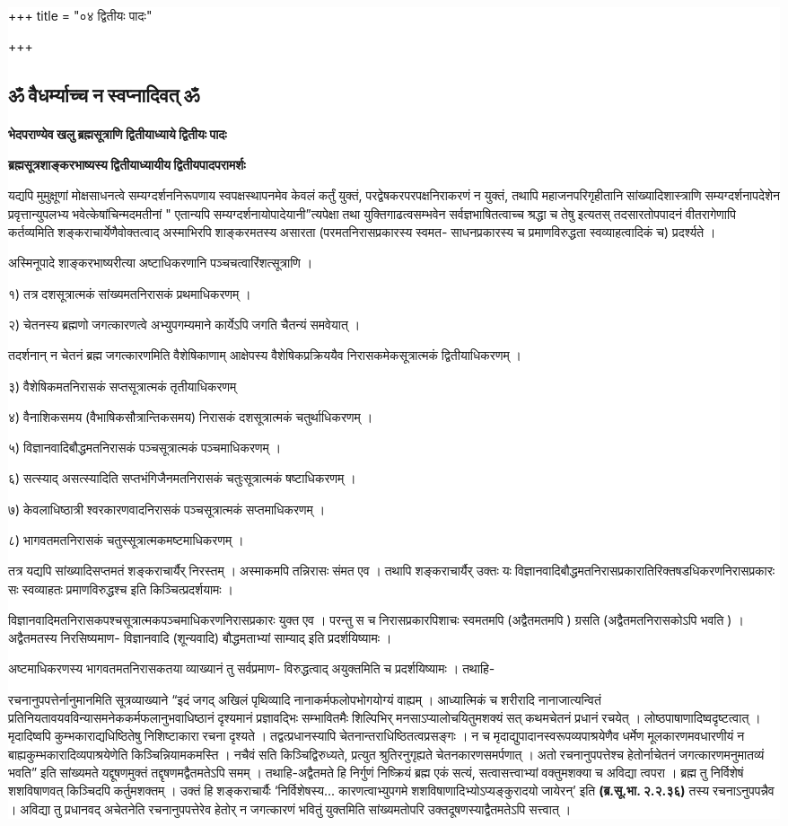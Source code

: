 +++
title = "०४ द्वितीयः पादः"

+++


## ॐ वैधर्म्याच्च न स्वप्नादिवत् ॐ

**भेदपराण्येव खलु ब्रह्मसूत्राणि द्वितीयाध्याये द्वितीयः पादः**

**ब्रह्मसूत्रशाङ्करभाष्यस्य द्वितीयाध्यायीय द्वितीयपादपरामर्शः**

यद्यपि मुमुक्षूणां मोक्षसाधनत्वे सम्यग्दर्शननिरूपणाय स्वपक्षस्थापनमेव केवलं कर्तुं युक्तं, परद्वेषकरपरपक्षनिराकरणं न युक्तं, तथापि महाजनपरिगृहीतानि सांख्यादिशास्त्राणि सम्यग्दर्शनापदेशेन प्रवृत्तान्युपलभ्य भवेत्केषांचिन्मदमतीनां " एतान्यपि सम्यग्दर्शनायोपादेयानी”त्यपेक्षा तथा युक्तिगाढत्वसम्भवेन सर्वज्ञभाषितत्वाच्च श्रद्धा च तेषु इत्यतस् तदसारतोपपादनं वीतरागेणापि कर्तव्यमिति शङ्कराचार्येणैवोक्तत्वाद् अस्माभिरपि शाङ्करमतस्य असारता (परमतनिरासप्रकारस्य स्वमत- साधनप्रकारस्य च प्रमाणविरुद्धता स्वव्याहत्वादिकं च) प्रदर्श्यते ।

अस्मिनूपादे शाङ्करभाष्यरीत्या अष्टाधिकरणानि पञ्चचत्वारिंशत्सूत्राणि ।

१) तत्र दशसूत्रात्मकं सांख्यमतनिरासकं प्रथमाधिकरणम् ।

२) चेतनस्य ब्रह्मणो जगत्कारणत्वे अभ्युपगम्यमाने कार्येऽपि जगति चैतन्यं समवेयात् ।

तदर्शनान् न चेतनं ब्रह्म जगत्कारणमिति वैशेषिकाणाम् आक्षेपस्य वैशेषिकप्रक्रिययैव निरासकमेकसूत्रात्मकं द्वितीयाधिकरणम् ।

३) वैशेषिकमतनिरासकं सप्तसूत्रात्मकं तृतीयाधिकरणम्

४) वैनाशिकसमय (वैभाषिकसौत्रान्तिकसमय) निरासकं दशसूत्रात्मकं चतुर्थाधिकरणम् ।

५) विज्ञानवादिबौद्धमतनिरासकं पञ्चसूत्रात्मकं पञ्चमाधिकरणम् ।

६) सत्स्याद् असत्स्यादिति सप्तभंगिजैनमतनिरासकं चतुःसूत्रात्मकं षष्टाधिकरणम् ।

७) केवलाधिष्ठात्री श्वरकारणवादनिरासकं पञ्चसूत्रात्मकं सप्तमाधिकरणम् ।

८) भागवतमतनिरासकं चतुस्सूत्रात्मकमष्टमाधिकरणम् ।

तत्र यद्यपि सांख्यादिसप्तमतं शङ्कराचार्यैर् निरस्तम् । अस्माकमपि तन्निरासः संमत एव । तथापि शङ्कराचार्यैर् उक्तः यः विज्ञानवादिबौद्धमतनिरासप्रकारातिरिक्तषडधिकरणनिरासप्रकारः सः स्वव्याहतः प्रमाणविरुद्धश्च इति किञ्चित्प्रदर्शयामः ।

विज्ञानवादिमतनिरासकपश्चसूत्रात्मकपञ्चमाधिकरणनिरासप्रकारः युक्त एव । परन्तु स च निरासप्रकारपिशाचः स्वमतमपि (अद्वैतमतमपि ) ग्रसति (अद्वैतमतनिरासकोऽपि भवति ) । अद्वैतमतस्य निरसिष्यमाण- विज्ञानवादि (शून्यवादि) बौद्धमताभ्यां साम्याद् इति प्रदर्शयिष्यामः ।

अष्टमाधिकरणस्य भागवतमतनिरासकतया व्याख्यानं तु सर्वप्रमाण- विरुद्धत्वाद् अयुक्तमिति च प्रदर्शयिष्यामः । तथाहि-

रचनानुपपत्तेर्नानुमानमिति सूत्रव्याख्याने “इदं जगद् अखिलं पृथिव्यादि नानाकर्मफलोपभोगयोग्यं वाह्यम् । आध्यात्मिकं च शरीरादि नानाजात्यन्वितं प्रतिनियतावयवविन्यासमनेककर्मफलानुभवाधिष्ठानं दृश्यमानं प्रज्ञावद्भिः सम्भावितमैः शिल्पिभिर् मनसाऽप्यालोचयितुमशक्यं सत् कथमचेतनं प्रधानं रचयेत् । लोष्ठपाषाणादिष्वदृष्टत्वात् । मृदादिष्वपि कुम्भकाराद्यधिष्ठितेषु निशिष्टाकारा रचना दृश्यते । तद्वत्प्रधानस्यापि चेतनान्तराधिष्ठितत्वप्रसङ्गः । न च मृदाद्युपादानस्वरूपव्यपाश्रयेणैव धर्मेण मूलकारणमवधारणीयं न बाह्यकुम्भकारादिव्यपाश्रयेणेति किञ्चिन्नियामकमस्ति । नचैवं सति किञ्चिद्विरुध्यते, प्रत्युत श्रुतिरनुगृह्यते चेतनकारणसमर्पणात् । अतो रचनानुपपत्तेश्च हेतोर्नाचेतनं जगत्कारणमनुमातव्यं भवति” इति सांख्यमते यद्दूषणमुक्तं तद्दृषणमद्वैतमतेऽपि समम् । तथाहि-अद्वैतमते हि निर्गुणं निष्क्रियं ब्रह्म एकं सत्यं, सत्वासत्त्वाभ्यां वक्तुमशक्या च अविद्या त्वपरा । ब्रह्म तु निर्विशेषं शशविषाणवत् किञ्चिदपि कर्तुमशक्तम् । उक्तं हि शङ्कराचार्यैः ‘निर्विशेषस्य... कारणत्वाभ्युपगमे शशविषाणादिभ्योऽप्यङ्कुरादयो जायेरन्’ इति **(ब्र.सू.भा. २.२.३६)** तस्य रचनाऽनुपपन्नैव । अविद्या तु प्रधानवद् अचेतनेति रचनानुपपत्तेरेव हेतोर् न जगत्कारणं भवितुं युक्तमिति सांख्यमतोपरि उक्तदूषणस्याद्वैतमतेऽपि सत्त्वात् ।
